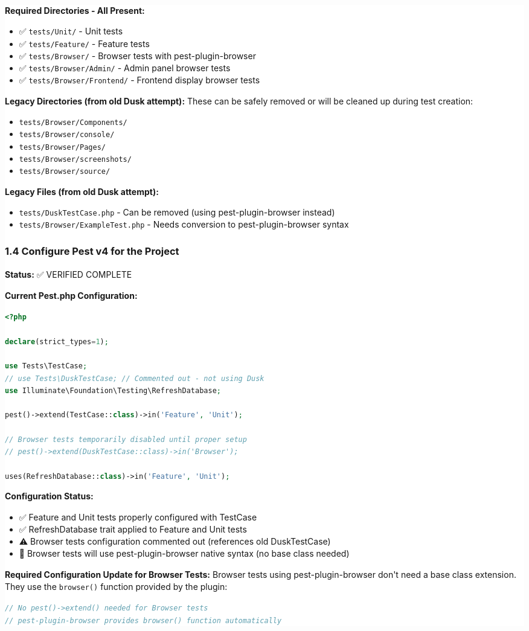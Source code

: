 **Required Directories - All Present:**
- ✅ `tests/Unit/` - Unit tests
- ✅ `tests/Feature/` - Feature tests
- ✅ `tests/Browser/` - Browser tests with pest-plugin-browser
- ✅ `tests/Browser/Admin/` - Admin panel browser tests
- ✅ `tests/Browser/Frontend/` - Frontend display browser tests

**Legacy Directories (from old Dusk attempt):**
These can be safely removed or will be cleaned up during test creation:
- `tests/Browser/Components/`
- `tests/Browser/console/`
- `tests/Browser/Pages/`
- `tests/Browser/screenshots/`
- `tests/Browser/source/`

**Legacy Files (from old Dusk attempt):**
- `tests/DuskTestCase.php` - Can be removed (using pest-plugin-browser instead)
- `tests/Browser/ExampleTest.php` - Needs conversion to pest-plugin-browser syntax

### 1.4 Configure Pest v4 for the Project

**Status:** ✅ VERIFIED COMPLETE

**Current Pest.php Configuration:**
```php
<?php

declare(strict_types=1);

use Tests\TestCase;
// use Tests\DuskTestCase; // Commented out - not using Dusk
use Illuminate\Foundation\Testing\RefreshDatabase;

pest()->extend(TestCase::class)->in('Feature', 'Unit');

// Browser tests temporarily disabled until proper setup
// pest()->extend(DuskTestCase::class)->in('Browser');

uses(RefreshDatabase::class)->in('Feature', 'Unit');
```

**Configuration Status:**
- ✅ Feature and Unit tests properly configured with TestCase
- ✅ RefreshDatabase trait applied to Feature and Unit tests
- ⚠️ Browser tests configuration commented out (references old DuskTestCase)
- 📝 Browser tests will use pest-plugin-browser native syntax (no base class needed)

**Required Configuration Update for Browser Tests:**
Browser tests using pest-plugin-browser don't need a base class extension. They use the `browser()` function provided by the plugin:

```php
// No pest()->extend() needed for Browser tests
// pest-plugin-browser provides browser() function automatically
```
